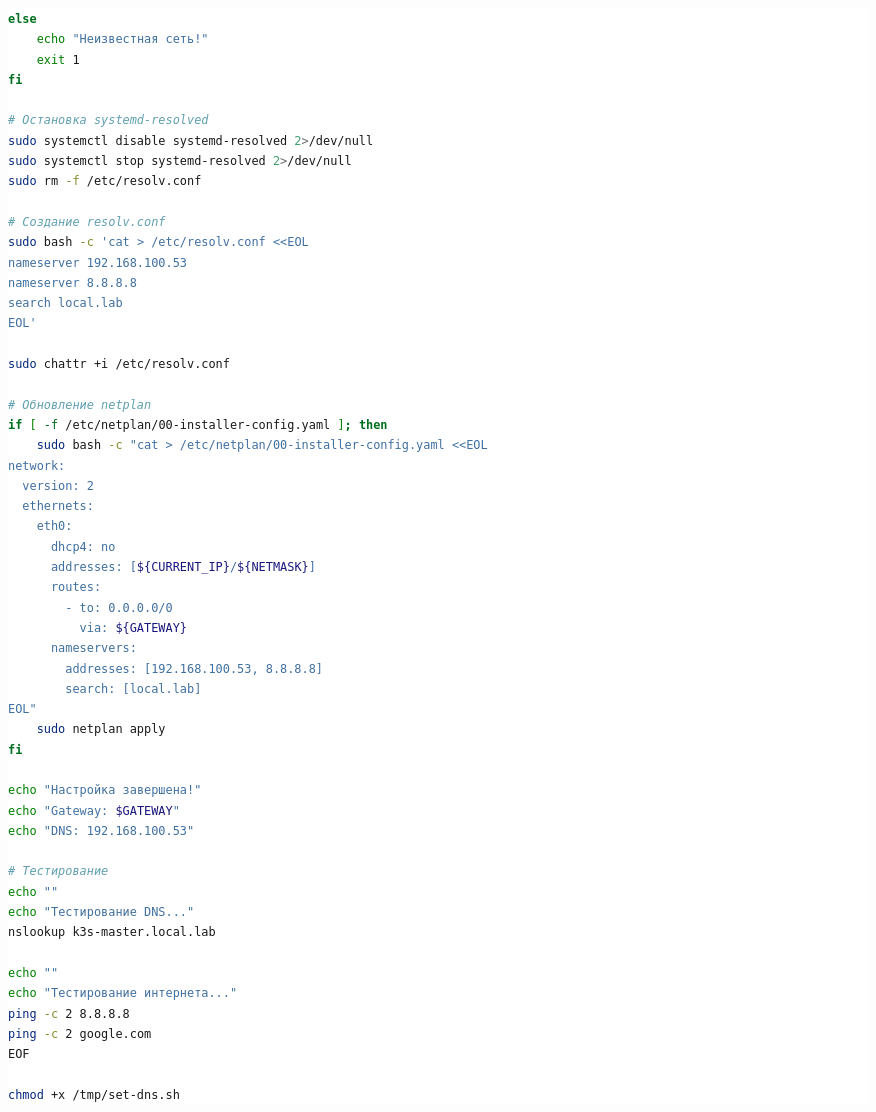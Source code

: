 ```bash
else
    echo "Неизвестная сеть!"
    exit 1
fi

# Остановка systemd-resolved
sudo systemctl disable systemd-resolved 2>/dev/null
sudo systemctl stop systemd-resolved 2>/dev/null
sudo rm -f /etc/resolv.conf

# Создание resolv.conf
sudo bash -c 'cat > /etc/resolv.conf <<EOL
nameserver 192.168.100.53
nameserver 8.8.8.8
search local.lab
EOL'

sudo chattr +i /etc/resolv.conf

# Обновление netplan
if [ -f /etc/netplan/00-installer-config.yaml ]; then
    sudo bash -c "cat > /etc/netplan/00-installer-config.yaml <<EOL
network:
  version: 2
  ethernets:
    eth0:
      dhcp4: no
      addresses: [${CURRENT_IP}/${NETMASK}]
      routes:
        - to: 0.0.0.0/0
          via: ${GATEWAY}
      nameservers:
        addresses: [192.168.100.53, 8.8.8.8]
        search: [local.lab]
EOL"
    sudo netplan apply
fi

echo "Настройка завершена!"
echo "Gateway: $GATEWAY"
echo "DNS: 192.168.100.53"

# Тестирование
echo ""
echo "Тестирование DNS..."
nslookup k3s-master.local.lab

echo ""
echo "Тестирование интернета..."
ping -c 2 8.8.8.8
ping -c 2 google.com
EOF

chmod +x /tmp/set-dns.sh
```
